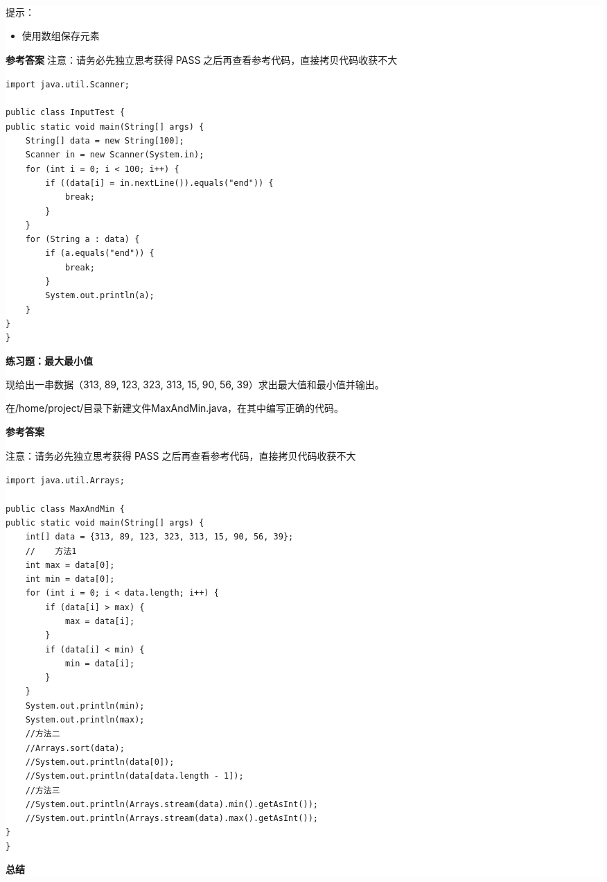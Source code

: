 提示：

* 使用数组保存元素

**参考答案**
注意：请务必先独立思考获得 PASS 之后再查看参考代码，直接拷贝代码收获不大

    import java.util.Scanner;

    public class InputTest {
    public static void main(String[] args) {
        String[] data = new String[100];
        Scanner in = new Scanner(System.in);
        for (int i = 0; i < 100; i++) {
            if ((data[i] = in.nextLine()).equals("end")) {
                break;
            }
        }
        for (String a : data) {
            if (a.equals("end")) {
                break;
            }
            System.out.println(a);
        }
    }
    }
**练习题：最大最小值**

现给出一串数据（313, 89, 123, 323, 313, 15, 90, 56, 39）求出最大值和最小值并输出。

在/home/project/目录下新建文件MaxAndMin.java，在其中编写正确的代码。

**参考答案**

注意：请务必先独立思考获得 PASS 之后再查看参考代码，直接拷贝代码收获不大


    import java.util.Arrays;

    public class MaxAndMin {
    public static void main(String[] args) {
        int[] data = {313, 89, 123, 323, 313, 15, 90, 56, 39};
        //    方法1
        int max = data[0];
        int min = data[0];
        for (int i = 0; i < data.length; i++) {
            if (data[i] > max) {
                max = data[i];
            }
            if (data[i] < min) {
                min = data[i];
            }
        }
        System.out.println(min);
        System.out.println(max);
        //方法二
        //Arrays.sort(data);
        //System.out.println(data[0]);
        //System.out.println(data[data.length - 1]);
        //方法三
        //System.out.println(Arrays.stream(data).min().getAsInt());
        //System.out.println(Arrays.stream(data).max().getAsInt());
    }
    }
**总结**
